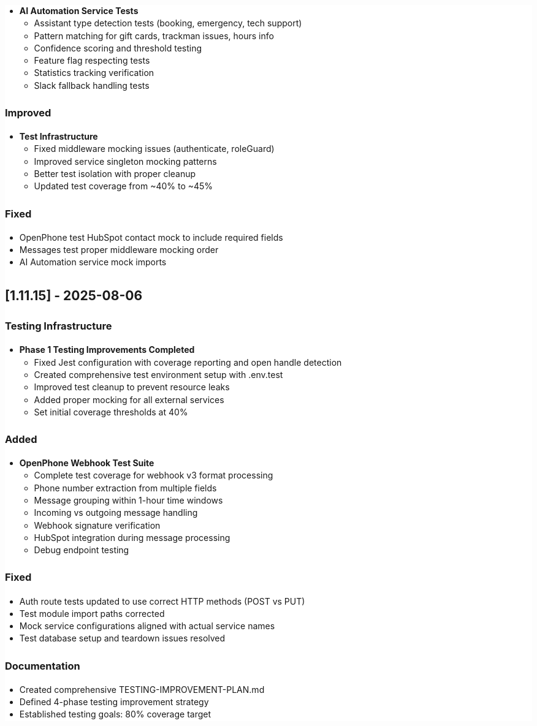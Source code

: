 - **AI Automation Service Tests**
  - Assistant type detection tests (booking, emergency, tech support)
  - Pattern matching for gift cards, trackman issues, hours info
  - Confidence scoring and threshold testing
  - Feature flag respecting tests
  - Statistics tracking verification
  - Slack fallback handling tests

### Improved
- **Test Infrastructure**
  - Fixed middleware mocking issues (authenticate, roleGuard)
  - Improved service singleton mocking patterns
  - Better test isolation with proper cleanup
  - Updated test coverage from ~40% to ~45%

### Fixed
- OpenPhone test HubSpot contact mock to include required fields
- Messages test proper middleware mocking order
- AI Automation service mock imports

## [1.11.15] - 2025-08-06

### Testing Infrastructure
- **Phase 1 Testing Improvements Completed**
  - Fixed Jest configuration with coverage reporting and open handle detection
  - Created comprehensive test environment setup with .env.test
  - Improved test cleanup to prevent resource leaks
  - Added proper mocking for all external services
  - Set initial coverage thresholds at 40%

### Added
- **OpenPhone Webhook Test Suite**
  - Complete test coverage for webhook v3 format processing
  - Phone number extraction from multiple fields
  - Message grouping within 1-hour time windows
  - Incoming vs outgoing message handling
  - Webhook signature verification
  - HubSpot integration during message processing
  - Debug endpoint testing

### Fixed
- Auth route tests updated to use correct HTTP methods (POST vs PUT)
- Test module import paths corrected
- Mock service configurations aligned with actual service names
- Test database setup and teardown issues resolved

### Documentation
- Created comprehensive TESTING-IMPROVEMENT-PLAN.md
- Defined 4-phase testing improvement strategy
- Established testing goals: 80% coverage target
